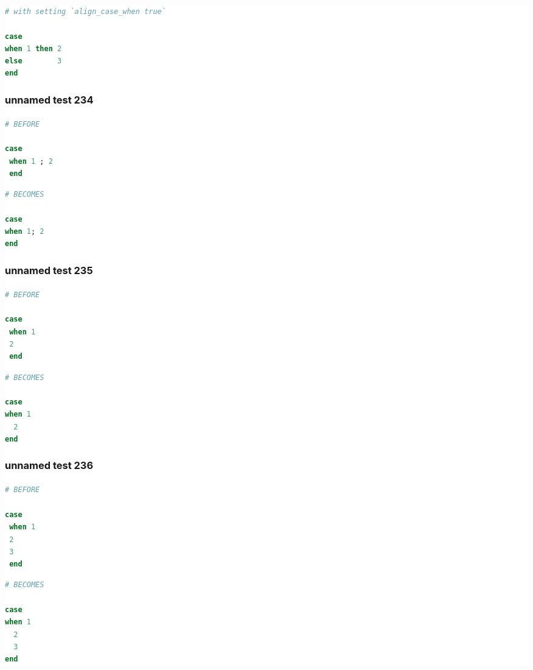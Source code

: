 ```ruby
# with setting `align_case_when true`

case
when 1 then 2
else        3
end
```
### unnamed test 234
```ruby
# BEFORE

case
 when 1 ; 2
 end

```
```ruby
# BECOMES

case
when 1; 2
end

```
### unnamed test 235
```ruby
# BEFORE

case
 when 1
 2
 end

```
```ruby
# BECOMES

case
when 1
  2
end

```
### unnamed test 236
```ruby
# BEFORE

case
 when 1
 2
 3
 end

```
```ruby
# BECOMES

case
when 1
  2
  3
end

```